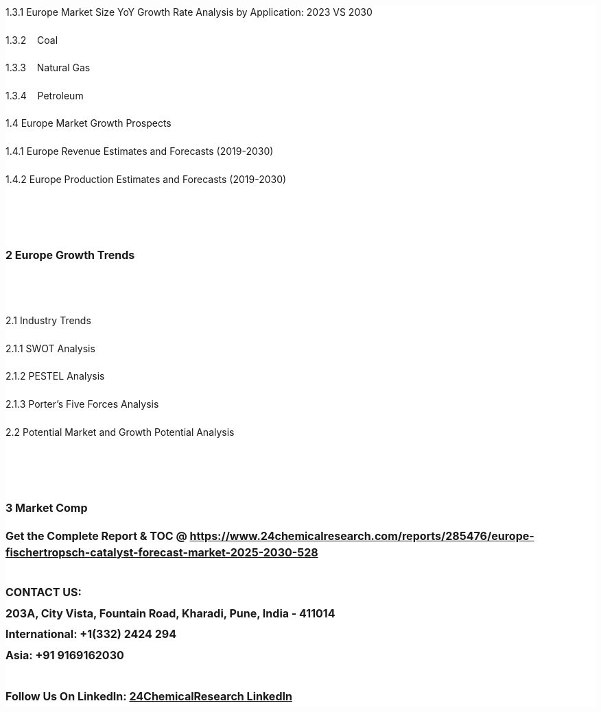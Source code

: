 <p>1.3.1 Europe Market Size YoY Growth Rate Analysis by Application: 2023 VS 2030&nbsp;&nbsp; &nbsp;<br /><br />
1.3.2&nbsp;&nbsp; &nbsp;Coal<br /><br />
1.3.3&nbsp;&nbsp; &nbsp;Natural Gas<br /><br />
1.3.4&nbsp;&nbsp; &nbsp;Petroleum<br /><br />
1.4 Europe Market Growth Prospects&nbsp;&nbsp; &nbsp;<br /><br />
1.4.1 Europe Revenue Estimates and Forecasts (2019-2030)&nbsp;&nbsp; &nbsp;<br /><br />
1.4.2 Europe Production Estimates and Forecasts (2019-2030)&nbsp;&nbsp;</p><br />
<br />
<h2><span style="font-size:16px"><strong>2 Europe Growth Trends&nbsp;&nbsp; &nbsp;</strong></span></h2><br />
<br />
<p>2.1 Industry Trends&nbsp;&nbsp; &nbsp;<br /><br />
2.1.1 SWOT Analysis&nbsp;&nbsp; &nbsp;<br /><br />
2.1.2 PESTEL Analysis&nbsp;&nbsp; &nbsp;<br /><br />
2.1.3 Porter&rsquo;s Five Forces Analysis&nbsp;&nbsp; &nbsp;<br /><br />
2.2 Potential Market and Growth Potential Analysis&nbsp;&nbsp; &nbsp;</p><br />
<br />
<h2><span style="font-size:16px"><strong>3 Market Comp</p><div><b>Get the Complete Report & TOC @ 
            <a href="https://www.24chemicalresearch.com/reports/285476/europe-fischertropsch-catalyst-forecast-market-2025-2030-528">
            https://www.24chemicalresearch.com/reports/285476/europe-fischertropsch-catalyst-forecast-market-2025-2030-528</a></b></div><br><b>CONTACT US:</b><br>
            203A, City Vista, Fountain Road, Kharadi, Pune, India - 411014<br>
            International: +1(332) 2424 294<br>
            Asia: +91 9169162030 <br><br>
            Follow Us On LinkedIn: <a href="https://www.linkedin.com/company/24chemicalresearch/">24ChemicalResearch LinkedIn</a>